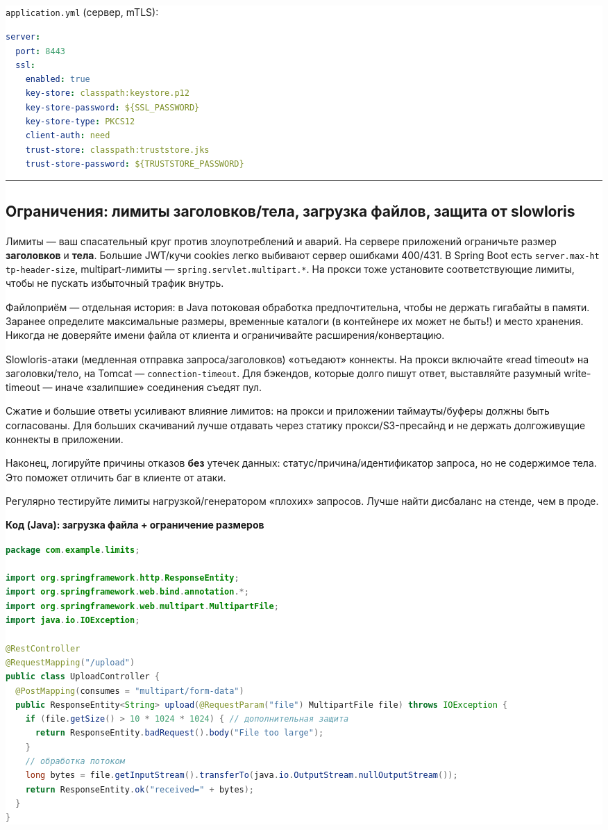 `application.yml` (сервер, mTLS):

```yaml
server:
  port: 8443
  ssl:
    enabled: true
    key-store: classpath:keystore.p12
    key-store-password: ${SSL_PASSWORD}
    key-store-type: PKCS12
    client-auth: need
    trust-store: classpath:truststore.jks
    trust-store-password: ${TRUSTSTORE_PASSWORD}
```

---

## Ограничения: лимиты заголовков/тела, загрузка файлов, защита от slowloris

Лимиты — ваш спасательный круг против злоупотреблений и аварий. На сервере приложений ограничьте размер **заголовков** и **тела**. Большие JWT/кучи cookies легко выбивают сервер ошибками 400/431. В Spring Boot есть `server.max-http-header-size`, multipart-лимиты — `spring.servlet.multipart.*`. На прокси тоже установите соответствующие лимиты, чтобы не пускать избыточный трафик внутрь.

Файлоприём — отдельная история: в Java потоковая обработка предпочтительна, чтобы не держать гигабайты в памяти. Заранее определите максимальные размеры, временные каталоги (в контейнере их может не быть!) и место хранения. Никогда не доверяйте имени файла от клиента и ограничивайте расширения/конвертацию.

Slowloris-атаки (медленная отправка запроса/заголовков) «отъедают» коннекты. На прокси включайте «read timeout» на заголовки/тело, на Tomcat — `connection-timeout`. Для бэкендов, которые долго пишут ответ, выставляйте разумный write-timeout — иначе «залипшие» соединения съедят пул.

Сжатие и большие ответы усиливают влияние лимитов: на прокси и приложении таймауты/буферы должны быть согласованы. Для больших скачиваний лучше отдавать через статику прокси/S3-пресайнд и не держать долгоживущие коннекты в приложении.

Наконец, логируйте причины отказов **без** утечек данных: статус/причина/идентификатор запроса, но не содержимое тела. Это поможет отличить баг в клиенте от атаки.

Регулярно тестируйте лимиты нагрузкой/генератором «плохих» запросов. Лучше найти дисбаланс на стенде, чем в проде.

**Код (Java): загрузка файла + ограничение размеров**

```java
package com.example.limits;

import org.springframework.http.ResponseEntity;
import org.springframework.web.bind.annotation.*;
import org.springframework.web.multipart.MultipartFile;
import java.io.IOException;

@RestController
@RequestMapping("/upload")
public class UploadController {
  @PostMapping(consumes = "multipart/form-data")
  public ResponseEntity<String> upload(@RequestParam("file") MultipartFile file) throws IOException {
    if (file.getSize() > 10 * 1024 * 1024) { // дополнительная защита
      return ResponseEntity.badRequest().body("File too large");
    }
    // обработка потоком
    long bytes = file.getInputStream().transferTo(java.io.OutputStream.nullOutputStream());
    return ResponseEntity.ok("received=" + bytes);
  }
}
```